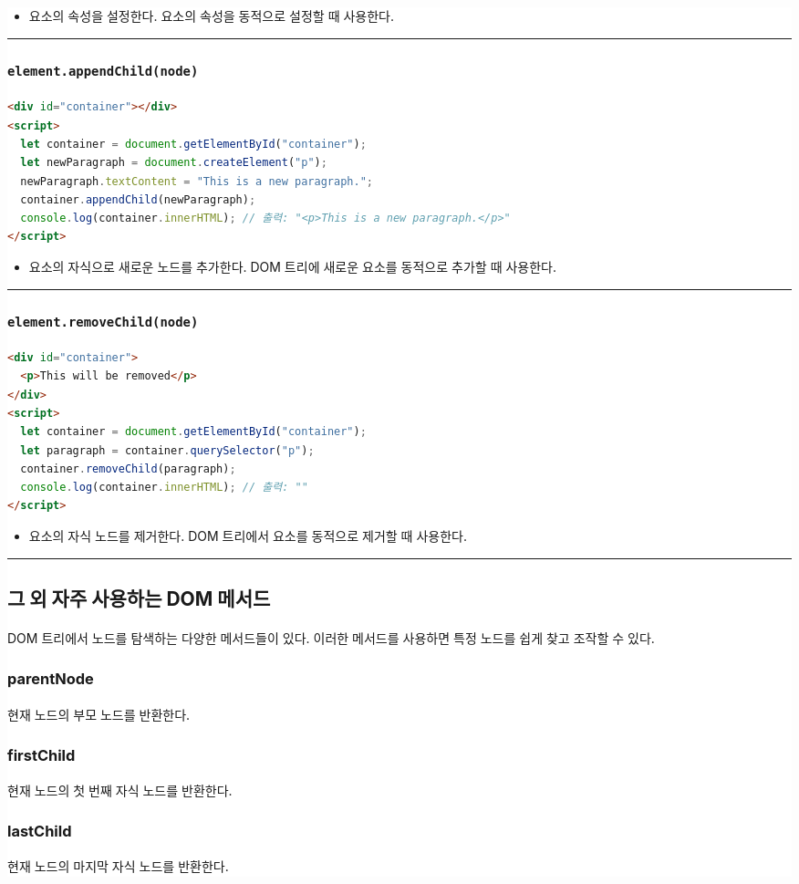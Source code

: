 - 요소의 속성을 설정한다. 요소의 속성을 동적으로 설정할 때 사용한다.

---

### `element.appendChild(node)`

```html
<div id="container"></div>
<script>
  let container = document.getElementById("container");
  let newParagraph = document.createElement("p");
  newParagraph.textContent = "This is a new paragraph.";
  container.appendChild(newParagraph);
  console.log(container.innerHTML); // 출력: "<p>This is a new paragraph.</p>"
</script>
```

- 요소의 자식으로 새로운 노드를 추가한다. DOM 트리에 새로운 요소를 동적으로 추가할 때 사용한다.

---

### `element.removeChild(node)`

```html
<div id="container">
  <p>This will be removed</p>
</div>
<script>
  let container = document.getElementById("container");
  let paragraph = container.querySelector("p");
  container.removeChild(paragraph);
  console.log(container.innerHTML); // 출력: ""
</script>
```

- 요소의 자식 노드를 제거한다. DOM 트리에서 요소를 동적으로 제거할 때 사용한다.

---

## 그 외 자주 사용하는 DOM 메서드

DOM 트리에서 노드를 탐색하는 다양한 메서드들이 있다. 이러한 메서드를 사용하면 특정 노드를 쉽게 찾고 조작할 수 있다.

### parentNode

현재 노드의 부모 노드를 반환한다.

### firstChild

현재 노드의 첫 번째 자식 노드를 반환한다.

### lastChild

현재 노드의 마지막 자식 노드를 반환한다.
